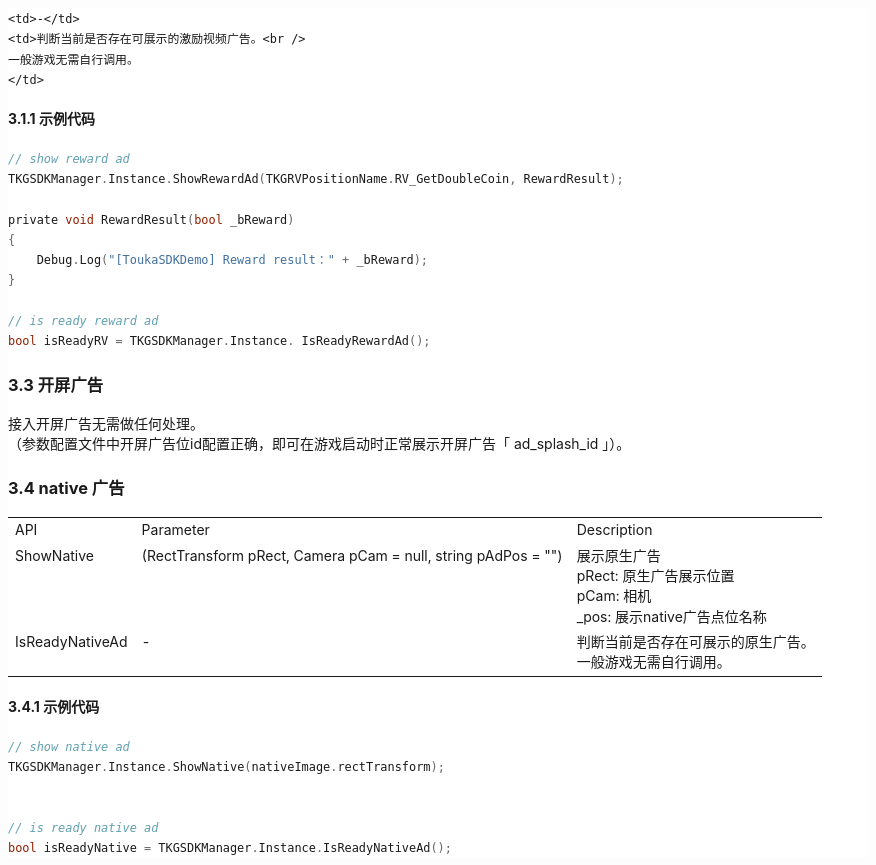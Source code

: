     <td>-</td>
    <td>判断当前是否存在可展示的激励视频广告。<br />
    一般游戏无需自行调用。
    </td>
  </tr>
</table>

#### 3.1.1 示例代码
```c
// show reward ad
TKGSDKManager.Instance.ShowRewardAd(TKGRVPositionName.RV_GetDoubleCoin, RewardResult);

private void RewardResult(bool _bReward)
{
    Debug.Log("[ToukaSDKDemo] Reward result：" + _bReward);
}

// is ready reward ad
bool isReadyRV = TKGSDKManager.Instance. IsReadyRewardAd();
```
### 3.3 开屏广告
接入开屏广告无需做任何处理。     
（参数配置文件中开屏广告位id配置正确，即可在游戏启动时正常展示开屏广告「 ad_splash_id 」）。

### 3.4 native 广告
<table>
  <tr>
    <td>API</td>
    <td>Parameter</td>
    <td>Description</td>
  </tr>
  <tr>
    <td>ShowNative</td>
    <td>(RectTransform pRect, Camera pCam = null, string pAdPos = "")</td>
    <td>展示原生广告<br />
        pRect: 原生广告展示位置<br />
        pCam: 相机<br />
        _pos: 展示native广告点位名称<br />
    </td>
  </tr>
  <tr>
    <td>IsReadyNativeAd</td>
    <td>-</td>
    <td>判断当前是否存在可展示的原生广告。<br />
    一般游戏无需自行调用。
    </td>
  </tr>
</table>

#### 3.4.1 示例代码
```c
// show native ad
TKGSDKManager.Instance.ShowNative(nativeImage.rectTransform);


// is ready native ad
bool isReadyNative = TKGSDKManager.Instance.IsReadyNativeAd();
```

